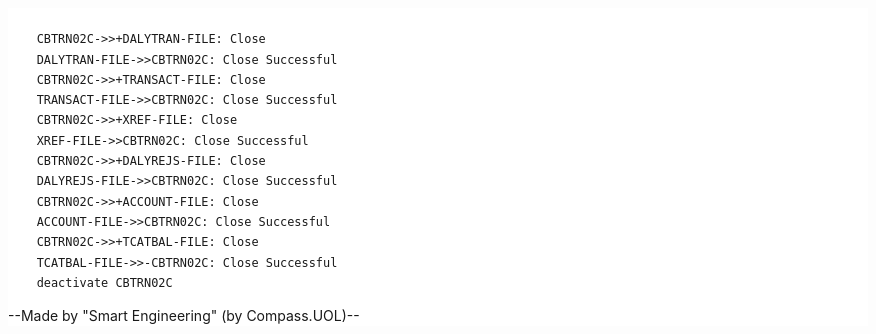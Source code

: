 ```mermaid

    CBTRN02C->>+DALYTRAN-FILE: Close
    DALYTRAN-FILE->>CBTRN02C: Close Successful
    CBTRN02C->>+TRANSACT-FILE: Close
    TRANSACT-FILE->>CBTRN02C: Close Successful
    CBTRN02C->>+XREF-FILE: Close
    XREF-FILE->>CBTRN02C: Close Successful
    CBTRN02C->>+DALYREJS-FILE: Close
    DALYREJS-FILE->>CBTRN02C: Close Successful
    CBTRN02C->>+ACCOUNT-FILE: Close
    ACCOUNT-FILE->>CBTRN02C: Close Successful
    CBTRN02C->>+TCATBAL-FILE: Close
    TCATBAL-FILE->>-CBTRN02C: Close Successful
    deactivate CBTRN02C
```

--Made by "Smart Engineering" (by Compass.UOL)--